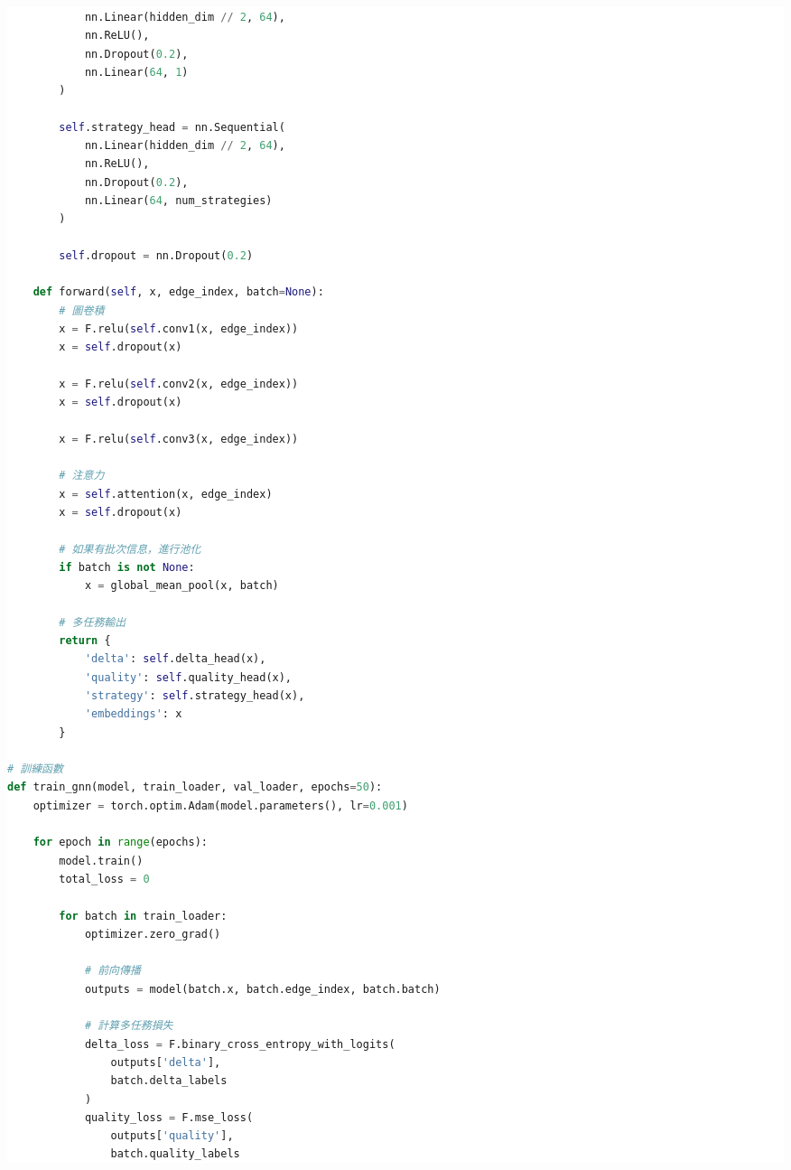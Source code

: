 ```python
            nn.Linear(hidden_dim // 2, 64),
            nn.ReLU(),
            nn.Dropout(0.2),
            nn.Linear(64, 1)
        )
        
        self.strategy_head = nn.Sequential(
            nn.Linear(hidden_dim // 2, 64),
            nn.ReLU(),
            nn.Dropout(0.2),
            nn.Linear(64, num_strategies)
        )
        
        self.dropout = nn.Dropout(0.2)
    
    def forward(self, x, edge_index, batch=None):
        # 圖卷積
        x = F.relu(self.conv1(x, edge_index))
        x = self.dropout(x)
        
        x = F.relu(self.conv2(x, edge_index))
        x = self.dropout(x)
        
        x = F.relu(self.conv3(x, edge_index))
        
        # 注意力
        x = self.attention(x, edge_index)
        x = self.dropout(x)
        
        # 如果有批次信息，進行池化
        if batch is not None:
            x = global_mean_pool(x, batch)
        
        # 多任務輸出
        return {
            'delta': self.delta_head(x),
            'quality': self.quality_head(x),
            'strategy': self.strategy_head(x),
            'embeddings': x
        }

# 訓練函數
def train_gnn(model, train_loader, val_loader, epochs=50):
    optimizer = torch.optim.Adam(model.parameters(), lr=0.001)
    
    for epoch in range(epochs):
        model.train()
        total_loss = 0
        
        for batch in train_loader:
            optimizer.zero_grad()
            
            # 前向傳播
            outputs = model(batch.x, batch.edge_index, batch.batch)
            
            # 計算多任務損失
            delta_loss = F.binary_cross_entropy_with_logits(
                outputs['delta'], 
                batch.delta_labels
            )
            quality_loss = F.mse_loss(
                outputs['quality'], 
                batch.quality_labels
```